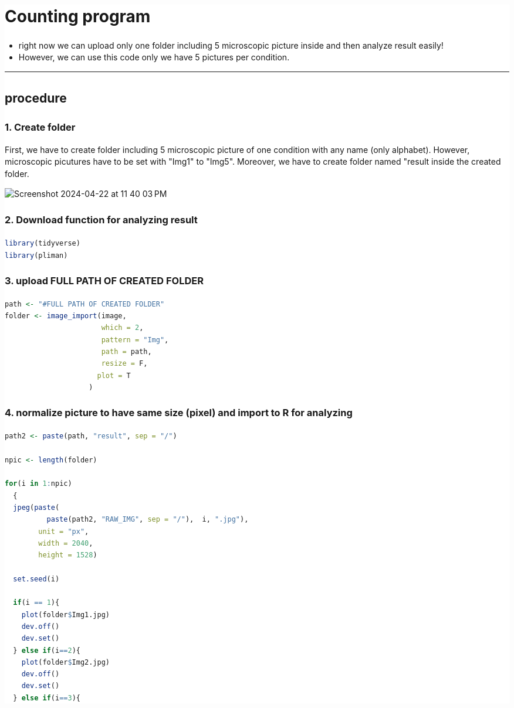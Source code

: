 # Counting program
* right now we can upload only one folder including 5 microscopic picture inside and then analyze result easily!
* However, we can use this code only we have 5 pictures per condition.
------
## procedure
### 1. Create folder
First, we have to create folder including 5 microscopic picture of one condition with any name (only alphabet). However, microscopic picutures have to be set with "Img1" to "Img5". Moreover, we have to create  folder named "result inside the created folder.

<img width="844" alt="Screenshot 2024-04-22 at 11 40 03 PM" src="https://github.com/igchoi/IBT618-SystemsBiotechnology/assets/164750221/005a750b-2d25-4775-a34f-f9a07c67c56c">

### 2. Download function for analyzing result

``` r
library(tidyverse)
library(pliman)

```

### 3. upload FULL PATH OF CREATED FOLDER


``` r
path <- "#FULL PATH OF CREATED FOLDER"
folder <- image_import(image,
                       which = 2,
                       pattern = "Img",
                       path = path,
                       resize = F,
                      plot = T
                    )
```

### 4. normalize picture to have same size (pixel) and import to R for analyzing

``` r
path2 <- paste(path, "result", sep = "/")

npic <- length(folder)

for(i in 1:npic) 
  {
  jpeg(paste( 
          paste(path2, "RAW_IMG", sep = "/"),  i, ".jpg"),
        unit = "px",
        width = 2040, 
        height = 1528)
  
  set.seed(i)
  
  if(i == 1){
    plot(folder$Img1.jpg)
    dev.off()
    dev.set()
  } else if(i==2){
    plot(folder$Img2.jpg)
    dev.off()
    dev.set()
  } else if(i==3){
```